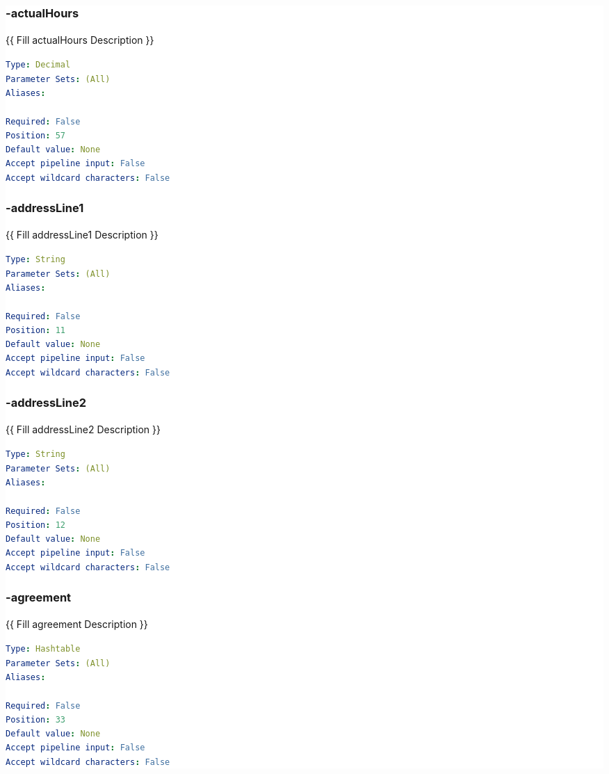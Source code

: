 ### -actualHours
{{ Fill actualHours Description }}

```yaml
Type: Decimal
Parameter Sets: (All)
Aliases:

Required: False
Position: 57
Default value: None
Accept pipeline input: False
Accept wildcard characters: False
```

### -addressLine1
{{ Fill addressLine1 Description }}

```yaml
Type: String
Parameter Sets: (All)
Aliases:

Required: False
Position: 11
Default value: None
Accept pipeline input: False
Accept wildcard characters: False
```

### -addressLine2
{{ Fill addressLine2 Description }}

```yaml
Type: String
Parameter Sets: (All)
Aliases:

Required: False
Position: 12
Default value: None
Accept pipeline input: False
Accept wildcard characters: False
```

### -agreement
{{ Fill agreement Description }}

```yaml
Type: Hashtable
Parameter Sets: (All)
Aliases:

Required: False
Position: 33
Default value: None
Accept pipeline input: False
Accept wildcard characters: False
```
